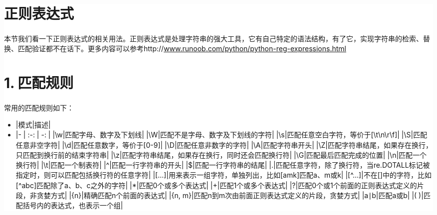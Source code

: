 
# 正则表达式

本节我们看一下正则表达式的相关用法。正则表达式是处理字符串的强大工具，它有自己特定的语法结构，有了它，实现字符串的检索、替换、匹配验证都不在话下。更多内容可以参考http://www.runoob.com/python/python-reg-expressions.html

# 1. 匹配规则

常用的匹配规则如下：

- |模式|描述|
- |- | :-: | -: |
|\w|匹配字母、数字及下划线|
|\W|匹配不是字母、数字及下划线的字符|
|\s|匹配任意空白字符，等价于[\t\n\r\f]|
|\S|匹配任意非空字符|
|\d|匹配任意数字，等价于[0-9]|
|\D|匹配任意非数字的字符|
|\A|匹配字符串开头|
|\Z|匹配字符串结尾，如果存在换行，只匹配到换行前的结束字符串|
|\z|匹配字符串结尾，如果存在换行，同时还会匹配换行符|
|\G|匹配最后匹配完成的位置|
|\n|匹配一个换行符|
|\t|匹配一个制表符|
|^|匹配一行字符串的开头|
|$|匹配一行字符串的结尾|
|.|匹配任意字符，除了换行符，当re.DOTALL标记被指定时，则可以匹配包括换行符的任意字符|
|[...]|用来表示一组字符，单独列出，比如[amk]匹配a、m或k|
|[^...]|不在[]中的字符，比如[^abc]匹配除了a、b、c之外的字符|
|*|匹配0个或多个表达式|
|+|匹配1个或多个表达式|
|?|匹配0个或1个前面的正则表达式定义的片段，非贪婪方式|
|{n}|精确匹配n个前面的表达式|
|{n, m}|匹配n到m次由前面正则表达式定义的片段，贪婪方式|
|a∣b|匹配a或b|
|( )|匹配括号内的表达式，也表示一个组|
